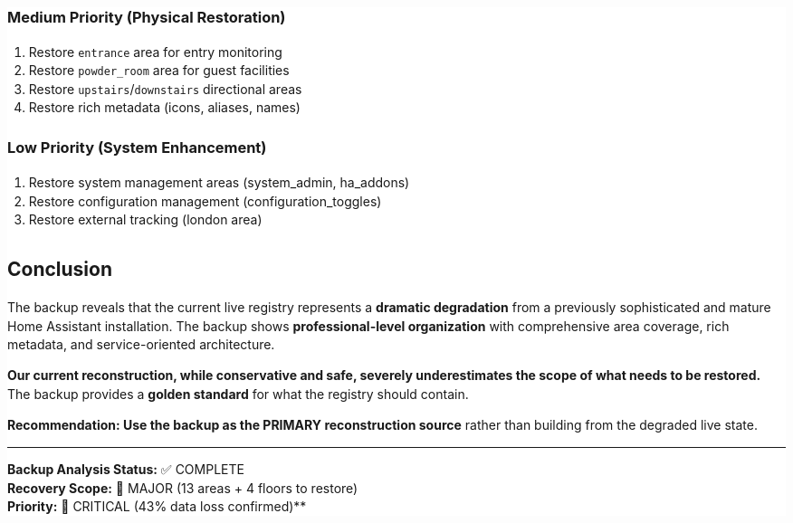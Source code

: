 ### **Medium Priority (Physical Restoration)**
1. Restore `entrance` area for entry monitoring
2. Restore `powder_room` area for guest facilities  
3. Restore `upstairs`/`downstairs` directional areas
4. Restore rich metadata (icons, aliases, names)

### **Low Priority (System Enhancement)**
1. Restore system management areas (system_admin, ha_addons)
2. Restore configuration management (configuration_toggles)  
3. Restore external tracking (london area)

## **Conclusion**

The backup reveals that the current live registry represents a **dramatic degradation** from a previously sophisticated and mature Home Assistant installation. The backup shows **professional-level organization** with comprehensive area coverage, rich metadata, and service-oriented architecture.

**Our current reconstruction, while conservative and safe, severely underestimates the scope of what needs to be restored.** The backup provides a **golden standard** for what the registry should contain.

**Recommendation: Use the backup as the PRIMARY reconstruction source** rather than building from the degraded live state.

---
**Backup Analysis Status:** ✅ COMPLETE  
**Recovery Scope:** 🚨 MAJOR (13 areas + 4 floors to restore)  
**Priority:** 🔴 CRITICAL (43% data loss confirmed)**